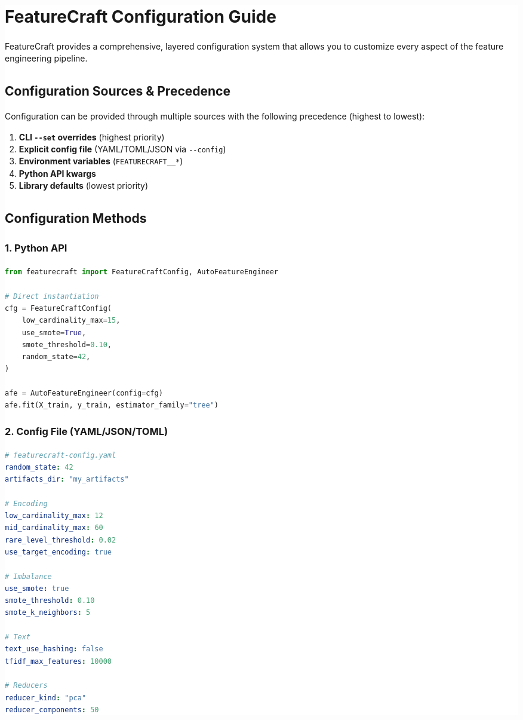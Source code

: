 # FeatureCraft Configuration Guide

FeatureCraft provides a comprehensive, layered configuration system that allows you to customize every aspect of the feature engineering pipeline.

## Configuration Sources & Precedence

Configuration can be provided through multiple sources with the following precedence (highest to lowest):

1. **CLI `--set` overrides** (highest priority)
2. **Explicit config file** (YAML/TOML/JSON via `--config`)
3. **Environment variables** (`FEATURECRAFT__*`)
4. **Python API kwargs**
5. **Library defaults** (lowest priority)

## Configuration Methods

### 1. Python API

```python
from featurecraft import FeatureCraftConfig, AutoFeatureEngineer

# Direct instantiation
cfg = FeatureCraftConfig(
    low_cardinality_max=15,
    use_smote=True,
    smote_threshold=0.10,
    random_state=42,
)

afe = AutoFeatureEngineer(config=cfg)
afe.fit(X_train, y_train, estimator_family="tree")
```

### 2. Config File (YAML/JSON/TOML)

```yaml
# featurecraft-config.yaml
random_state: 42
artifacts_dir: "my_artifacts"

# Encoding
low_cardinality_max: 12
mid_cardinality_max: 60
rare_level_threshold: 0.02
use_target_encoding: true

# Imbalance
use_smote: true
smote_threshold: 0.10
smote_k_neighbors: 5

# Text
text_use_hashing: false
tfidf_max_features: 10000

# Reducers
reducer_kind: "pca"
reducer_components: 50
```
